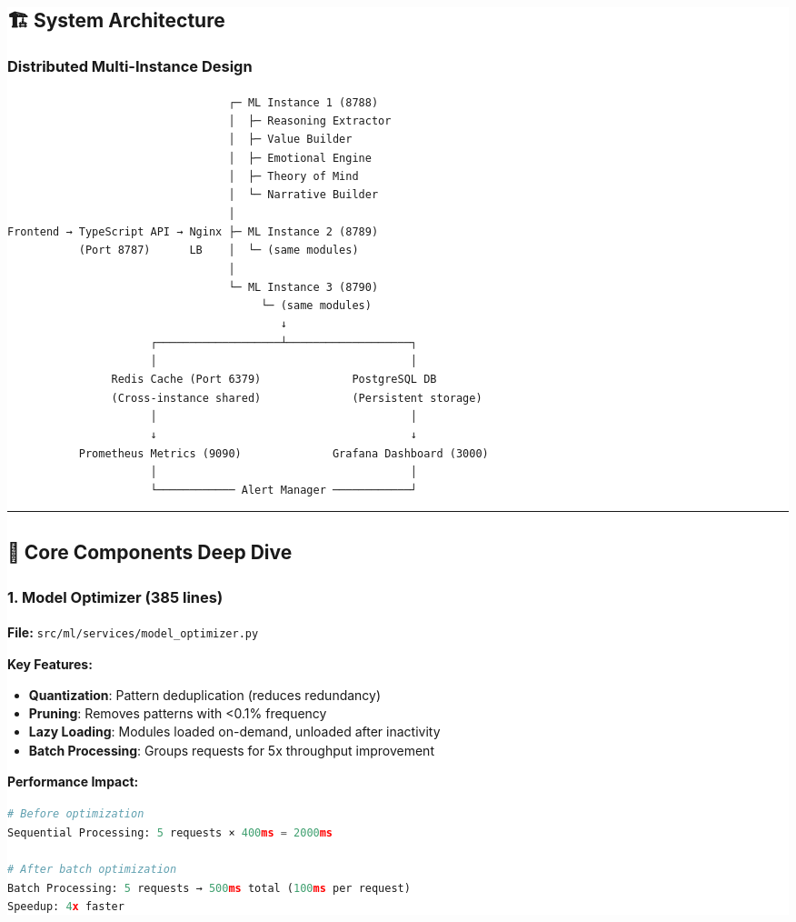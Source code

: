 
## 🏗️ System Architecture

### Distributed Multi-Instance Design

```
                                  ┌─ ML Instance 1 (8788)
                                  │  ├─ Reasoning Extractor
                                  │  ├─ Value Builder
                                  │  ├─ Emotional Engine
                                  │  ├─ Theory of Mind
                                  │  └─ Narrative Builder
                                  │
Frontend → TypeScript API → Nginx ├─ ML Instance 2 (8789)
           (Port 8787)      LB    │  └─ (same modules)
                                  │
                                  └─ ML Instance 3 (8790)
                                       └─ (same modules)
                                          ↓
                      ┌───────────────────┴───────────────────┐
                      │                                       │
                Redis Cache (Port 6379)              PostgreSQL DB
                (Cross-instance shared)              (Persistent storage)
                      │                                       │
                      ↓                                       ↓
           Prometheus Metrics (9090)              Grafana Dashboard (3000)
                      │                                       │
                      └──────────── Alert Manager ────────────┘
```

---

## 🔧 Core Components Deep Dive

### 1. Model Optimizer (385 lines)

**File:** `src/ml/services/model_optimizer.py`

**Key Features:**
- **Quantization**: Pattern deduplication (reduces redundancy)
- **Pruning**: Removes patterns with <0.1% frequency
- **Lazy Loading**: Modules loaded on-demand, unloaded after inactivity
- **Batch Processing**: Groups requests for 5x throughput improvement

**Performance Impact:**
```python
# Before optimization
Sequential Processing: 5 requests × 400ms = 2000ms

# After batch optimization
Batch Processing: 5 requests → 500ms total (100ms per request)
Speedup: 4x faster
```

